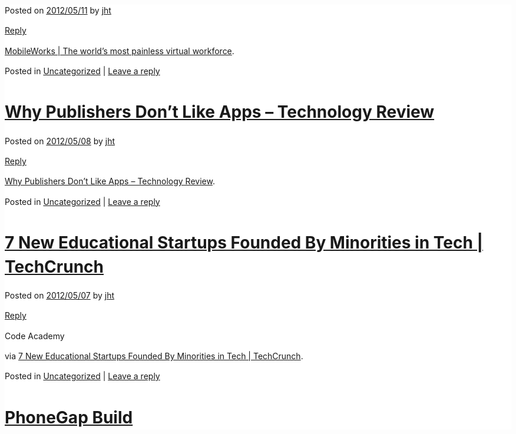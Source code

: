 Posted on [2012/05/11](http://j4u2.com/breadfruit-static/2012/05/11/mobileworks-the-worlds-most-painless-virtual-workforce/ "9:27 am") by [jht](http://j4u2.com/breadfruit-static/author/jht/ "View all posts by jht")

[Reply](http://j4u2.com/breadfruit-static/2012/05/11/mobileworks-the-worlds-most-painless-virtual-workforce/#respond)

[MobileWorks | The world’s most painless virtual workforce](https://www.mobileworks.com/).

Posted in [Uncategorized](http://j4u2.com/breadfruit-static/category/uncategorized/) | [Leave a reply](http://j4u2.com/breadfruit-static/2012/05/11/mobileworks-the-worlds-most-painless-virtual-workforce/#respond)

[Why Publishers Don’t Like Apps – Technology Review](http://j4u2.com/breadfruit-static/2012/05/08/why-publishers-dont-like-apps-technology-review/ "Permalink to Why Publishers Don’t Like Apps – Technology Review")
=====================================================================================================================================================================================================================

Posted on [2012/05/08](http://j4u2.com/breadfruit-static/2012/05/08/why-publishers-dont-like-apps-technology-review/ "1:14 pm") by [jht](http://j4u2.com/breadfruit-static/author/jht/ "View all posts by jht")

[Reply](http://j4u2.com/breadfruit-static/2012/05/08/why-publishers-dont-like-apps-technology-review/#respond)

[Why Publishers Don’t Like Apps – Technology Review](http://www.technologyreview.com/business/40319/).

Posted in [Uncategorized](http://j4u2.com/breadfruit-static/category/uncategorized/) | [Leave a reply](http://j4u2.com/breadfruit-static/2012/05/08/why-publishers-dont-like-apps-technology-review/#respond)

[7 New Educational Startups Founded By Minorities in Tech | TechCrunch](http://j4u2.com/breadfruit-static/2012/05/07/7-new-educational-startups-founded-by-minorities-in-tech-techcrunch/ "Permalink to 7 New Educational Startups Founded By Minorities in Tech | TechCrunch")
===============================================================================================================================================================================================================================================================================

Posted on [2012/05/07](http://j4u2.com/breadfruit-static/2012/05/07/7-new-educational-startups-founded-by-minorities-in-tech-techcrunch/ "3:16 am") by [jht](http://j4u2.com/breadfruit-static/author/jht/ "View all posts by jht")

[Reply](http://j4u2.com/breadfruit-static/2012/05/07/7-new-educational-startups-founded-by-minorities-in-tech-techcrunch/#respond)

Code Academy

via [7 New Educational Startups Founded By Minorities in Tech | TechCrunch](http://techcrunch.com/2012/05/06/7-new-educational-startups-founded-by-minorities-in-tech/).

Posted in [Uncategorized](http://j4u2.com/breadfruit-static/category/uncategorized/) | [Leave a reply](http://j4u2.com/breadfruit-static/2012/05/07/7-new-educational-startups-founded-by-minorities-in-tech-techcrunch/#respond)

[PhoneGap Build](http://j4u2.com/breadfruit-static/2012/05/04/phonegap-build/ "Permalink to PhoneGap Build")
============================================================================================================
